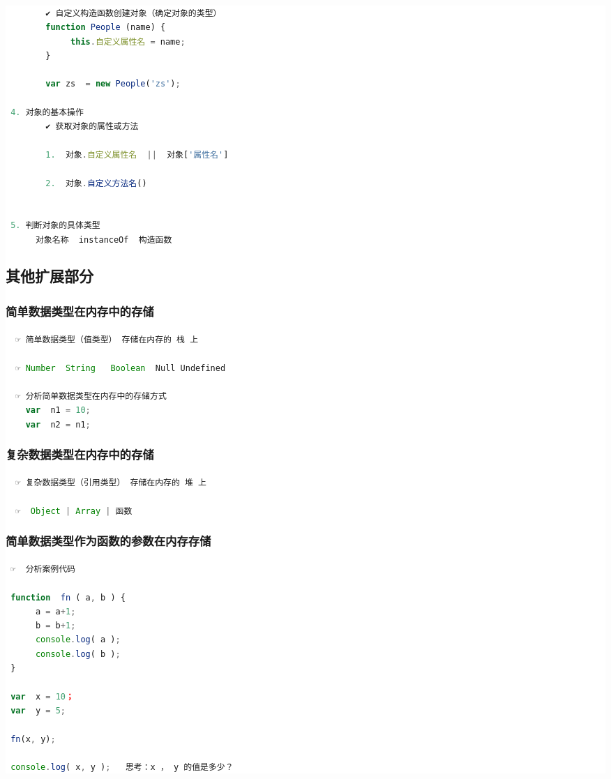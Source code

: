 ```javascript
		✔ 自定义构造函数创建对象（确定对象的类型）
        function People (name) {
             this.自定义属性名 = name;
        }

		var zs  = new People('zs');
        
 4. 对象的基本操作
 		✔ 获取对象的属性或方法
        
        1.  对象.自定义属性名  ||  对象['属性名']

		2.  对象.自定义方法名()
 		
 	
 5. 判断对象的具体类型
  	  对象名称  instanceOf  构造函数
```

## 其他扩展部分

### 简单数据类型在内存中的存储

```javascript
  ☞ 简单数据类型（值类型） 存储在内存的 栈 上
  
  ☞ Number  String   Boolean  Null Undefined
  
  ☞ 分析简单数据类型在内存中的存储方式
  	var  n1 = 10;
	var  n2 = n1;

```

### 复杂数据类型在内存中的存储

```javascript
  ☞ 复杂数据类型（引用类型） 存储在内存的 堆 上
  
  ☞  Object | Array | 函数
```

### 简单数据类型作为函数的参数在内存存储

```javascript
 ☞  分析案例代码
 
 function  fn ( a, b ) {
      a = a+1;
      b = b+1;
      console.log( a );
      console.log( b );
 }

 var  x = 10；
 var  y = 5;

 fn(x, y);

 console.log( x, y );   思考：x ， y 的值是多少？
```
